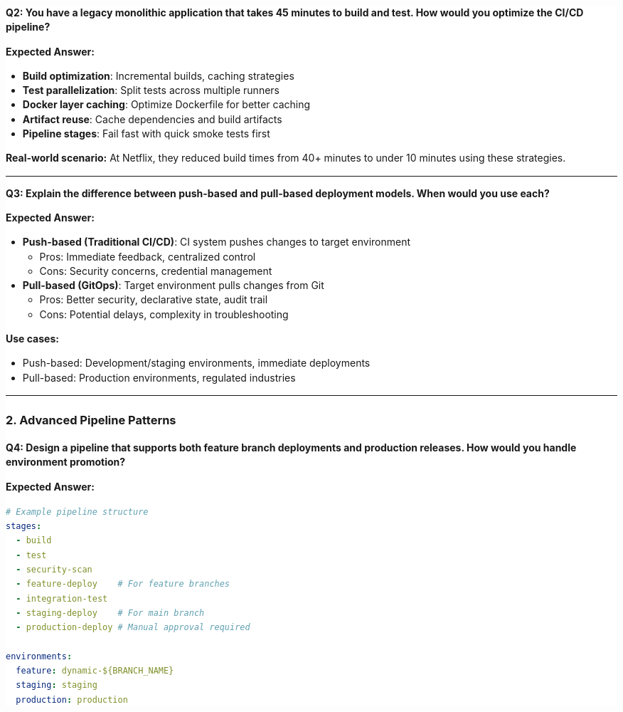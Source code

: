 
**Q2: You have a legacy monolithic application that takes 45 minutes to build and test. How would you optimize the CI/CD pipeline?**

**Expected Answer:**
- **Build optimization**: Incremental builds, caching strategies
- **Test parallelization**: Split tests across multiple runners
- **Docker layer caching**: Optimize Dockerfile for better caching
- **Artifact reuse**: Cache dependencies and build artifacts
- **Pipeline stages**: Fail fast with quick smoke tests first

**Real-world scenario:** At Netflix, they reduced build times from 40+ minutes to under 10 minutes using these strategies.

---

**Q3: Explain the difference between push-based and pull-based deployment models. When would you use each?**

**Expected Answer:**
- **Push-based (Traditional CI/CD)**: CI system pushes changes to target environment
  - Pros: Immediate feedback, centralized control
  - Cons: Security concerns, credential management
- **Pull-based (GitOps)**: Target environment pulls changes from Git
  - Pros: Better security, declarative state, audit trail
  - Cons: Potential delays, complexity in troubleshooting

**Use cases:**
- Push-based: Development/staging environments, immediate deployments
- Pull-based: Production environments, regulated industries

---

### 2. Advanced Pipeline Patterns

**Q4: Design a pipeline that supports both feature branch deployments and production releases. How would you handle environment promotion?**

**Expected Answer:**
```yaml
# Example pipeline structure
stages:
  - build
  - test
  - security-scan
  - feature-deploy    # For feature branches
  - integration-test
  - staging-deploy    # For main branch
  - production-deploy # Manual approval required

environments:
  feature: dynamic-${BRANCH_NAME}
  staging: staging
  production: production
```
